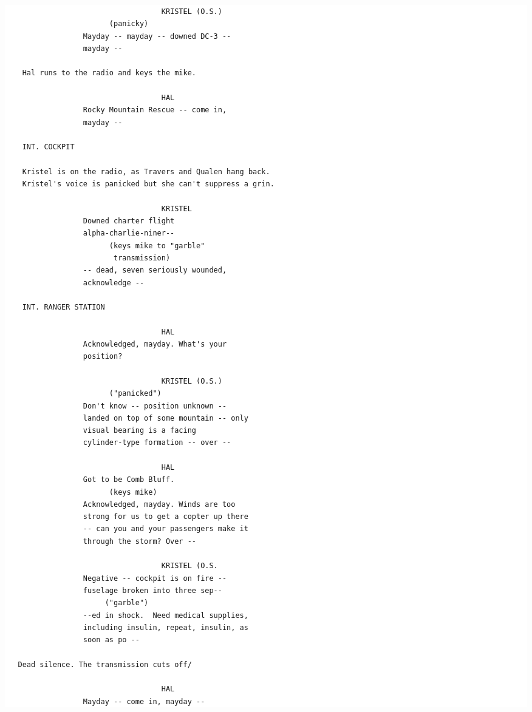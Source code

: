                                        KRISTEL (O.S.)
                            (panicky)
                      Mayday -- mayday -- downed DC-3 -- 
                      mayday --

        Hal runs to the radio and keys the mike.

                                        HAL
                      Rocky Mountain Rescue -- come in,
                      mayday --

        INT. COCKPIT

        Kristel is on the radio, as Travers and Qualen hang back.
        Kristel's voice is panicked but she can't suppress a grin.

                                        KRISTEL
                      Downed charter flight
                      alpha-charlie-niner--
                            (keys mike to "garble"
                             transmission)
                      -- dead, seven seriously wounded,
                      acknowledge --

        INT. RANGER STATION

                                        HAL
                      Acknowledged, mayday. What's your
                      position?

                                        KRISTEL (O.S.)
                            ("panicked")
                      Don't know -- position unknown --
                      landed on top of some mountain -- only
                      visual bearing is a facing
                      cylinder-type formation -- over --

                                        HAL
                      Got to be Comb Bluff.
                            (keys mike)
                      Acknowledged, mayday. Winds are too
                      strong for us to get a copter up there
                      -- can you and your passengers make it
                      through the storm? Over --

                                        KRISTEL (O.S.
                      Negative -- cockpit is on fire --
                      fuselage broken into three sep--
                           ("garble")
                      --ed in shock.  Need medical supplies,
                      including insulin, repeat, insulin, as
                      soon as po --

       Dead silence. The transmission cuts off/

                                        HAL
                      Mayday -- come in, mayday --
